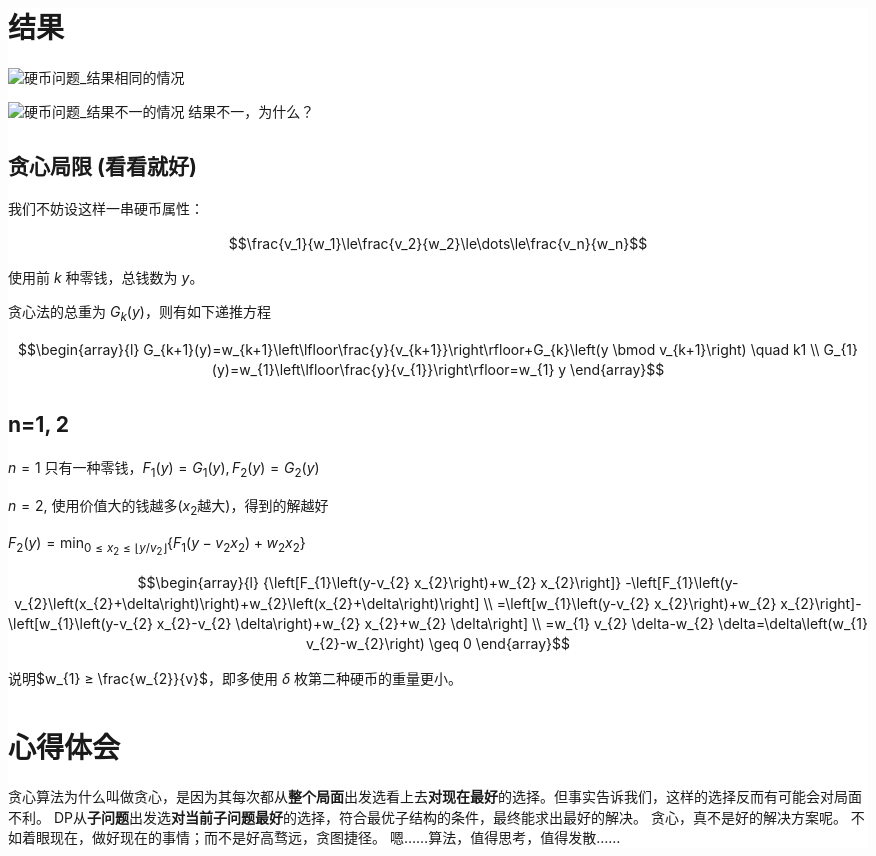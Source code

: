 # 结果

![硬币问题_结果相同的情况](https://cdn.jsdelivr.net/gh/hankzhangcn/CDN@master/img/硬币问题_结果相同的情况.49sudifo6lu0.png)

![硬币问题_结果不一的情况](https://cdn.jsdelivr.net/gh/hankzhangcn/CDN@master/img/硬币问题_结果不一的情况.4an2lkyr4uo0.png)
结果不一，为什么？



## 贪心局限 (看看就好)
我们不妨设这样一串硬币属性：

$$\frac{v_1}{w_1}\le\frac{v_2}{w_2}\le\dots\le\frac{v_n}{w_n}$$

使用前 $k$ 种零钱，总钱数为 $y$。

贪心法的总重为 $G_{k}(y)$，则有如下递推方程


$$\begin{array}{l}
G_{k+1}(y)=w_{k+1}\left\lfloor\frac{y}{v_{k+1}}\right\rfloor+G_{k}\left(y \bmod v_{k+1}\right) \quad k1 \\
G_{1}(y)=w_{1}\left\lfloor\frac{y}{v_{1}}\right\rfloor=w_{1} y
\end{array}$$

## n=1, 2
$n = 1$ 只有一种零钱，$F_{1}(y) = G_{1}(y) , F_{2}(y) = G_{2}(y)$

$n = 2$,  使用价值大的钱越多($x_{2}$越大)，得到的解越好

$F_{2}(y)=\min _{0 \leq x_{2} \leq\left\lfloor y / v_{2}\right\rfloor}\left\{F_{1}\left(y-v_{2} x_{2}\right)+w_{2} x_{2}\right\}$

$$\begin{array}{l}
{\left[F_{1}\left(y-v_{2} x_{2}\right)+w_{2} x_{2}\right]} -\left[F_{1}\left(y-v_{2}\left(x_{2}+\delta\right)\right)+w_{2}\left(x_{2}+\delta\right)\right] \\
=\left[w_{1}\left(y-v_{2} x_{2}\right)+w_{2} x_{2}\right]-\left[w_{1}\left(y-v_{2} x_{2}-v_{2} \delta\right)+w_{2} x_{2}+w_{2} \delta\right] \\
=w_{1} v_{2} \delta-w_{2} \delta=\delta\left(w_{1} v_{2}-w_{2}\right) \geq 0
\end{array}$$

说明$w_{1} ≥ \frac{w_{2}}{v}$，即多使用 $\delta$ 枚第二种硬币的重量更小。

# 心得体会
贪心算法为什么叫做贪心，是因为其每次都从**整个局面**出发选看上去**对现在最好**的选择。但事实告诉我们，这样的选择反而有可能会对局面不利。
DP从**子问题**出发选**对当前子问题最好**的选择，符合最优子结构的条件，最终能求出最好的解决。
贪心，真不是好的解决方案呢。
不如着眼现在，做好现在的事情；而不是好高骛远，贪图捷径。
嗯……算法，值得思考，值得发散……